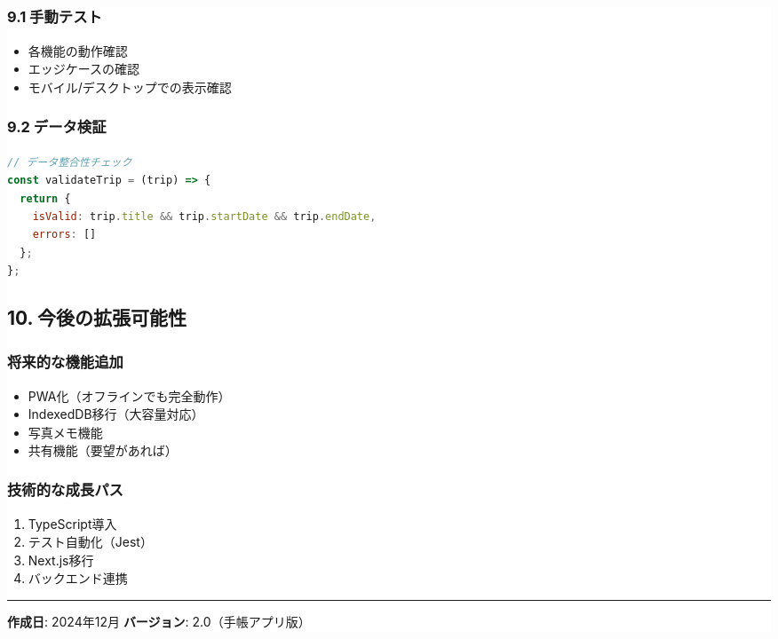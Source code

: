 ### 9.1 手動テスト
- 各機能の動作確認
- エッジケースの確認
- モバイル/デスクトップでの表示確認

### 9.2 データ検証
```javascript
// データ整合性チェック
const validateTrip = (trip) => {
  return {
    isValid: trip.title && trip.startDate && trip.endDate,
    errors: []
  };
};
```

## 10. 今後の拡張可能性

### 将来的な機能追加
- PWA化（オフラインでも完全動作）
- IndexedDB移行（大容量対応）
- 写真メモ機能
- 共有機能（要望があれば）

### 技術的な成長パス
1. TypeScript導入
2. テスト自動化（Jest）
3. Next.js移行
4. バックエンド連携

---

**作成日**: 2024年12月
**バージョン**: 2.0（手帳アプリ版）